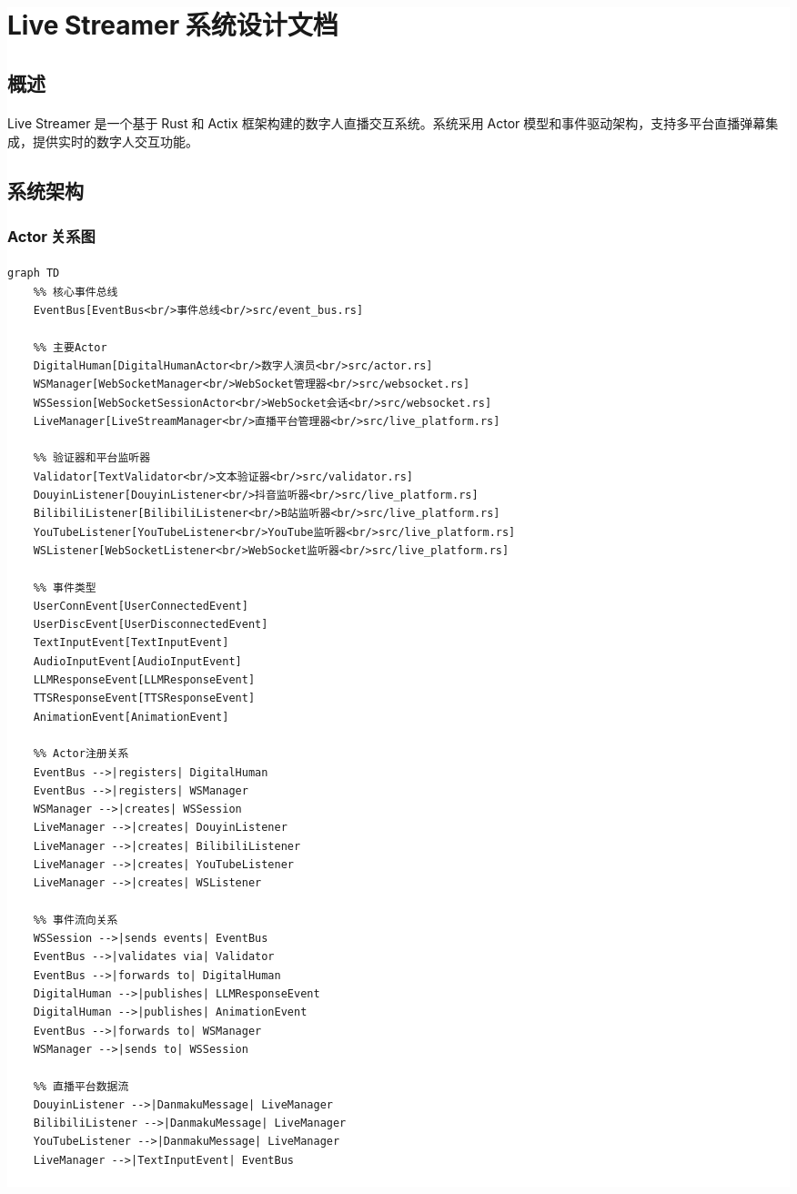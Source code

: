# Live Streamer 系统设计文档

## 概述

Live Streamer 是一个基于 Rust 和 Actix 框架构建的数字人直播交互系统。系统采用 Actor 模型和事件驱动架构，支持多平台直播弹幕集成，提供实时的数字人交互功能。

## 系统架构

### Actor 关系图

```mermaid
graph TD
    %% 核心事件总线
    EventBus[EventBus<br/>事件总线<br/>src/event_bus.rs]
    
    %% 主要Actor
    DigitalHuman[DigitalHumanActor<br/>数字人演员<br/>src/actor.rs]
    WSManager[WebSocketManager<br/>WebSocket管理器<br/>src/websocket.rs]
    WSSession[WebSocketSessionActor<br/>WebSocket会话<br/>src/websocket.rs]
    LiveManager[LiveStreamManager<br/>直播平台管理器<br/>src/live_platform.rs]
    
    %% 验证器和平台监听器
    Validator[TextValidator<br/>文本验证器<br/>src/validator.rs]
    DouyinListener[DouyinListener<br/>抖音监听器<br/>src/live_platform.rs]
    BilibiliListener[BilibiliListener<br/>B站监听器<br/>src/live_platform.rs]
    YouTubeListener[YouTubeListener<br/>YouTube监听器<br/>src/live_platform.rs]
    WSListener[WebSocketListener<br/>WebSocket监听器<br/>src/live_platform.rs]
    
    %% 事件类型
    UserConnEvent[UserConnectedEvent]
    UserDiscEvent[UserDisconnectedEvent]
    TextInputEvent[TextInputEvent]
    AudioInputEvent[AudioInputEvent]
    LLMResponseEvent[LLMResponseEvent]
    TTSResponseEvent[TTSResponseEvent]
    AnimationEvent[AnimationEvent]
    
    %% Actor注册关系
    EventBus -->|registers| DigitalHuman
    EventBus -->|registers| WSManager
    WSManager -->|creates| WSSession
    LiveManager -->|creates| DouyinListener
    LiveManager -->|creates| BilibiliListener
    LiveManager -->|creates| YouTubeListener
    LiveManager -->|creates| WSListener
    
    %% 事件流向关系
    WSSession -->|sends events| EventBus
    EventBus -->|validates via| Validator
    EventBus -->|forwards to| DigitalHuman
    DigitalHuman -->|publishes| LLMResponseEvent
    DigitalHuman -->|publishes| AnimationEvent
    EventBus -->|forwards to| WSManager
    WSManager -->|sends to| WSSession
    
    %% 直播平台数据流
    DouyinListener -->|DanmakuMessage| LiveManager
    BilibiliListener -->|DanmakuMessage| LiveManager
    YouTubeListener -->|DanmakuMessage| LiveManager
    LiveManager -->|TextInputEvent| EventBus
    
```